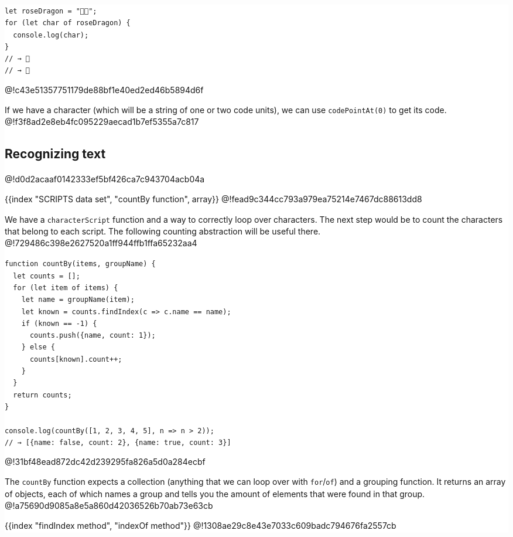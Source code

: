 ```
let roseDragon = "🌹🐉";
for (let char of roseDragon) {
  console.log(char);
}
// → 🌹
// → 🐉
```
@!c43e51357751179de88bf1e40ed2ed46b5894d6f

If we have a character (which will be a string of one or two code
units), we can use `codePointAt(0)` to get its code.
@!f3f8ad2e8eb4fc095229aecad1b7ef5355a7c817

## Recognizing text
@!d0d2acaaf0142333ef5bf426ca7c943704acb04a

{{index "SCRIPTS data set", "countBy function", array}}
@!fead9c344cc793a979ea75214e7467dc88613dd8

We have a `characterScript` function and a way to correctly loop over
characters. The next step would be to count the characters that belong
to each script. The following counting abstraction will be useful
there.
@!729486c398e2627520a1ff944ffb1ffa65232aa4

```{includeCode: strip_log}
function countBy(items, groupName) {
  let counts = [];
  for (let item of items) {
    let name = groupName(item);
    let known = counts.findIndex(c => c.name == name);
    if (known == -1) {
      counts.push({name, count: 1});
    } else {
      counts[known].count++;
    }
  }
  return counts;
}

console.log(countBy([1, 2, 3, 4, 5], n => n > 2));
// → [{name: false, count: 2}, {name: true, count: 3}]
```
@!31bf48ead872dc42d239295fa826a5d0a284ecbf

The `countBy` function expects a collection (anything that we can loop
over with `for`/`of`) and a grouping function. It returns an array of
objects, each of which names a group and tells you the amount of
elements that were found in that group.
@!a75690d9085a8e5a860d42036526b70ab73e63cb

{{index "findIndex method", "indexOf method"}}
@!1308ae29c8e43e7033c609badc794676fa2557cb
